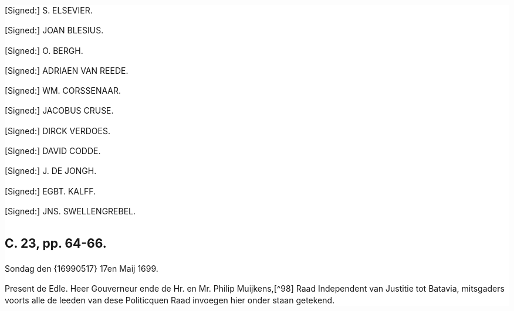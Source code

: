 [Signed:] S. ELSEVIER.

[Signed:] JOAN BLESIUS.

[Signed:] O. BERGH.

[Signed:] ADRIAEN VAN REEDE.

[Signed:] WM. CORSSENAAR.

[Signed:] JACOBUS CRUSE.

[Signed:] DIRCK VERDOES.

[Signed:] DAVID CODDE.

[Signed:] J. DE JONGH.

[Signed:] EGBT. KALFF.

[Signed:] JNS. SWELLENGREBEL.

## C. 23, pp. 64-66.

Sondag den {16990517} 17en Maij 1699.

Present de Edle. Heer Gouverneur ende de Hr. en Mr. Philip Muijkens,[^98] Raad Independent van Justitie tot Batavia, mitsgaders voorts alle de leeden van dese Politicquen Raad invoegen hier onder staan getekend.

